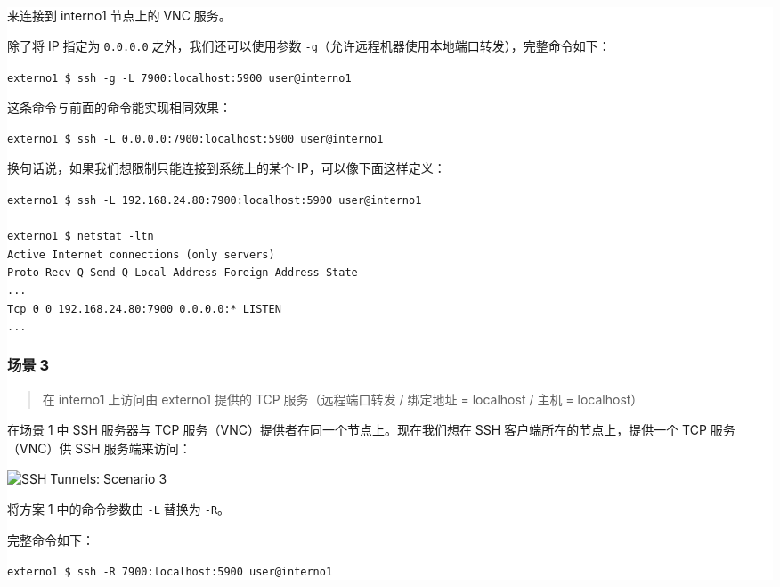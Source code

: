 来连接到 interno1 节点上的 VNC 服务。


除了将 IP 指定为 `0.0.0.0` 之外，我们还可以使用参数 `-g`（允许远程机器使用本地端口转发），完整命令如下：



```
externo1 $ ssh -g -L 7900:localhost:5900 user@interno1 

```

这条命令与前面的命令能实现相同效果：



```
externo1 $ ssh -L 0.0.0.0:7900:localhost:5900 user@interno1 

```

换句话说，如果我们想限制只能连接到系统上的某个 IP，可以像下面这样定义：



```
externo1 $ ssh -L 192.168.24.80:7900:localhost:5900 user@interno1

externo1 $ netstat -ltn
Active Internet connections (only servers)
Proto Recv-Q Send-Q Local Address Foreign Address State      
...  
Tcp 0 0 192.168.24.80:7900 0.0.0.0:* LISTEN
...

```

### 场景 3



> 
> 在 interno1 上访问由 externo1 提供的 TCP 服务（远程端口转发 / 绑定地址 = localhost / 主机 = localhost）
> 
> 
> 


在场景 1 中 SSH 服务器与 TCP 服务（VNC）提供者在同一个节点上。现在我们想在 SSH 客户端所在的节点上，提供一个 TCP 服务（VNC）供 SSH 服务端来访问：


![SSH Tunnels: Scenario 3](https://img.linux.net.cn/data/attachment/album/201710/09/233130dwrt2atr0hgciig9.png)


将方案 1 中的命令参数由 `-L` 替换为 `-R`。


完整命令如下：



```
externo1 $ ssh -R 7900:localhost:5900 user@interno1 

```
